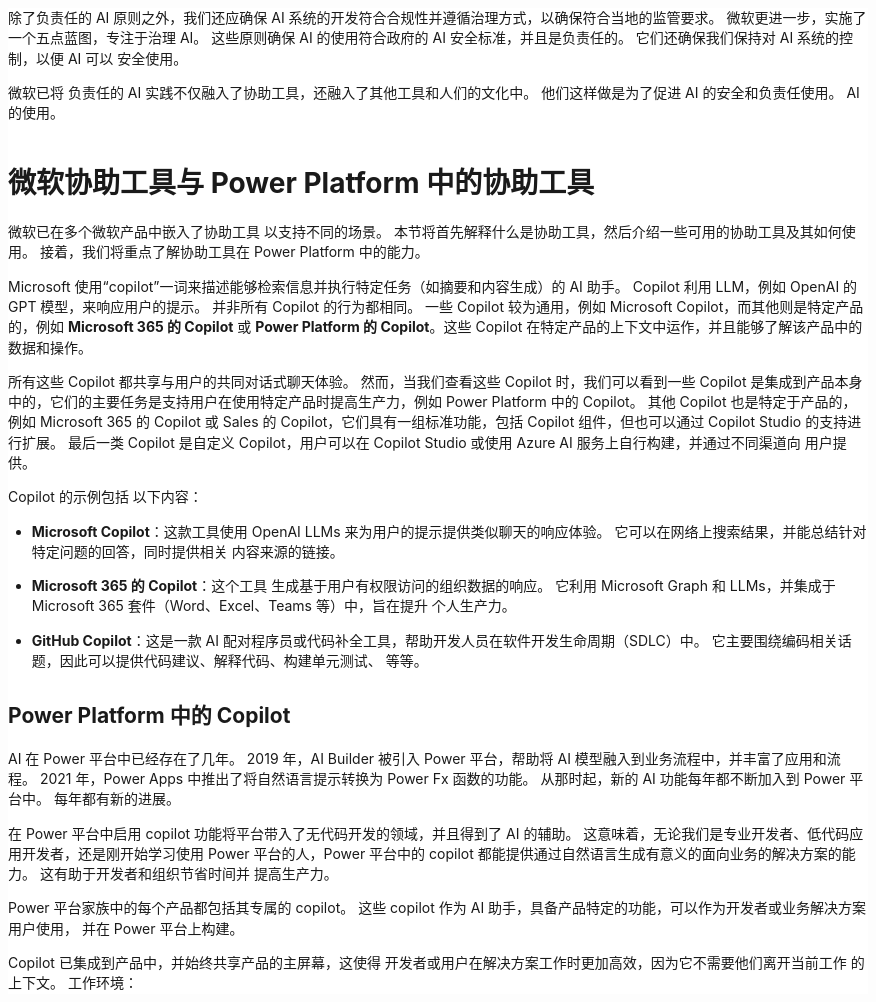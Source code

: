 <st c="12373">除了负责任的 AI 原则之外，我们还应确保 AI 系统的开发符合合规性并遵循治理方式，以确保符合当地的监管要求。</st> <st c="12556">微软更进一步，实施了一个五点蓝图，专注于治理 AI。</st> <st c="12660">这些原则确保 AI 的使用符合政府的 AI 安全标准，并且是负责任的。</st> <st c="12783">它们还确保我们保持对 AI 系统的控制，以便 AI 可以</st> <st c="12856">安全使用。</st>

<st c="12868">微软已将</st> <st c="12893">负责任的 AI 实践不仅融入了协助工具，还融入了其他工具和人们的文化中。</st> <st c="12999">他们这样做是为了促进 AI 的安全和负责任使用。</st> <st c="13059">AI 的使用。</st>

# <st c="13065">微软协助工具与 Power Platform 中的协助工具</st>

<st c="13115">微软已在多个微软产品中嵌入了协助工具</st> <st c="13145">以支持不同的场景。</st> <st c="13207">本节将首先解释什么是协助工具，然后介绍一些可用的协助工具及其如何使用。</st> <st c="13359">接着，我们将重点了解协助工具在</st> <st c="13427">Power Platform 中的能力。</st>

<st c="13442">Microsoft 使用“copilot”一词来描述能够检索信息并执行特定任务（如摘要和内容生成）的 AI 助手。</st> <st c="13621">Copilot 利用 LLM，例如 OpenAI 的 GPT 模型，来响应用户的提示。</st> <st c="13700">并非所有 Copilot 的行为都相同。</st> <st c="13738">一些 Copilot 较为通用，例如 Microsoft Copilot，而其他则是特定产品的，例如</st> **<st c="13840">Microsoft 365 的 Copilot</st>** <st c="13866">或</st> **<st c="13870">Power Platform 的 Copilot</st>**<st c="13896">。这些</st> <st c="13904">Copilot 在特定产品的上下文中运作，并且能够了解该产品中的数据和操作。</st>

<st c="14046">所有这些 Copilot 都共享与用户的共同对话式聊天体验。</st> <st c="14124">然而，当我们查看这些 Copilot 时，我们可以看到一些 Copilot 是集成到产品本身中的，它们的主要任务是支持用户在使用特定产品时提高生产力，例如 Power Platform 中的 Copilot。</st> <st c="14367">其他 Copilot 也是特定于产品的，例如 Microsoft 365 的 Copilot 或 Sales 的 Copilot，它们具有一组标准功能，包括 Copilot 组件，但也可以通过 Copilot Studio 的支持进行扩展。</st> <st c="14621">最后一类 Copilot 是自定义 Copilot，用户可以在 Copilot Studio 或使用 Azure AI 服务上自行构建，并通过不同渠道向</st> <st c="14765">用户提供。</st>

<st c="14820">Copilot 的示例包括</st> <st c="14850">以下内容：</st>

+   **<st c="14864">Microsoft Copilot</st>**<st c="14882">：这款工具使用</st> <st c="14894">OpenAI LLMs 来为用户的提示提供类似聊天的响应体验。</st> <st c="14974">它可以在网络上搜索结果，并能总结针对特定问题的回答，同时提供相关</st> <st c="15101">内容来源的链接。</st>

+   **<st c="15117">Microsoft 365 的 Copilot</st>**<st c="15143">：这个工具</st> <st c="15151">生成基于用户有权限访问的组织数据的响应。</st> <st c="15230">它利用 Microsoft Graph 和 LLMs，并集成于 Microsoft 365 套件（Word、Excel、Teams 等）中，旨在提升</st> <st c="15364">个人生产力。</st>

+   **<st c="15386">GitHub Copilot</st>**<st c="15401">：这是一款</st> <st c="15415">AI 配对程序员或代码补全工具，帮助开发人员在软件开发生命周期（SDLC）中。</st> <st c="15497">它主要围绕编码相关话题，因此可以提供代码建议、解释代码、构建单元测试、</st> <st c="15610">等等。</st>

## <st c="15619">Power Platform 中的 Copilot</st>

<st c="15646">AI 在 Power</st> <st c="15659">平台中已经存在了几年。</st> <st c="15706">2019 年，AI Builder</st> <st c="15725">被引入 Power 平台，帮助将 AI 模型融入到业务流程中，并丰富了应用和流程。</st> <st c="15848">2021 年，Power Apps 中推出了将自然语言提示转换为 Power Fx 函数的功能。</st> <st c="15955">从那时起，新的 AI 功能每年都不断加入到 Power 平台中。</st> <st c="16015">每年都有新的进展。</st>

<st c="16025">在 Power 平台中启用 copilot 功能将平台带入了无代码开发的领域，并且得到了 AI 的辅助。</st> <st c="16137">这意味着，无论我们是专业开发者、低代码应用开发者，还是刚开始学习使用 Power 平台的人，Power 平台中的 copilot 都能提供通过自然语言生成有意义的面向业务的解决方案的能力。</st> <st c="16421">这有助于开发者和组织节省时间并</st> <st c="16471">提高生产力。</st>

<st c="16490">Power 平台家族中的每个产品都包括其专属的 copilot。</st> <st c="16559">这些 copilot 作为 AI 助手，具备产品特定的功能，可以作为开发者或业务解决方案用户使用，</st> <st c="16710">并在 Power 平台上构建。</st>

<st c="16725">Copilot 已集成到产品中，并始终共享产品的主屏幕，这使得</st> <st c="16826">开发者或用户在解决方案工作时更加高效，因为它不需要他们离开当前工作</st> <st c="16836">的上下文。</st> <st c="16961">工作环境：</st>
